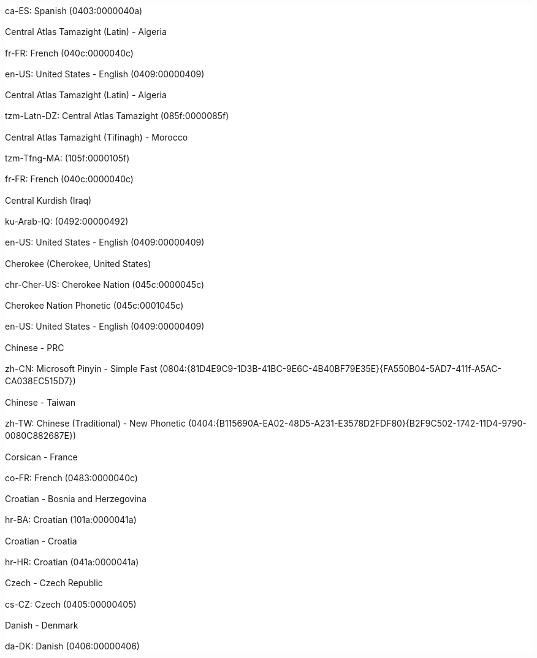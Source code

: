 <td align="left"><p>ca-ES: Spanish (0403:0000040a)</p></td>
<td align="left"><p></p></td>
</tr>
<tr class="even">
<td align="left"><p>Central Atlas Tamazight (Latin) - Algeria</p></td>
<td align="left"><p>fr-FR: French (040c:0000040c)</p></td>
<td align="left"><p>en-US: United States - English (0409:00000409)</p></td>
</tr>
<tr class="odd">
<td align="left"><p>Central Atlas Tamazight (Latin) - Algeria</p></td>
<td align="left"><p>tzm-Latn-DZ: Central Atlas Tamazight (085f:0000085f)</p></td>
<td align="left"><p></p></td>
</tr>
<tr class="even">
<td align="left"><p>Central Atlas Tamazight (Tifinagh) - Morocco</p></td>
<td align="left"><p>tzm-Tfng-MA: (105f:0000105f)</p></td>
<td align="left"><p>fr-FR: French (040c:0000040c)</p></td>
</tr>
<tr class="odd">
<td align="left"><p>Central Kurdish (Iraq)</p></td>
<td align="left"><p>ku-Arab-IQ: (0492:00000492)</p></td>
<td align="left"><p>en-US: United States - English (0409:00000409)</p></td>
</tr>
<tr class="even">
<td align="left"><p>Cherokee (Cherokee, United States)</p></td>
<td align="left"><p>chr-Cher-US: Cherokee Nation (045c:0000045c)</p></td>
<td align="left"><p>Cherokee Nation Phonetic (045c:0001045c)</p>
<p>en-US: United States - English (0409:00000409)</p></td>
</tr>
<tr class="odd">
<td align="left"><p>Chinese - PRC</p></td>
<td align="left"><p>zh-CN: Microsoft Pinyin - Simple Fast (0804:{81D4E9C9-1D3B-41BC-9E6C-4B40BF79E35E}{FA550B04-5AD7-411f-A5AC-CA038EC515D7})</p></td>
<td align="left"><p></p></td>
</tr>
<tr class="even">
<td align="left"><p>Chinese - Taiwan</p></td>
<td align="left"><p>zh-TW: Chinese (Traditional) - New Phonetic (0404:{B115690A-EA02-48D5-A231-E3578D2FDF80}{B2F9C502-1742-11D4-9790-0080C882687E})</p></td>
<td align="left"><p></p></td>
</tr>
<tr class="odd">
<td align="left"><p>Corsican - France</p></td>
<td align="left"><p>co-FR: French (0483:0000040c)</p></td>
<td align="left"><p></p></td>
</tr>
<tr class="even">
<td align="left"><p>Croatian - Bosnia and Herzegovina</p></td>
<td align="left"><p>hr-BA: Croatian (101a:0000041a)</p></td>
<td align="left"><p></p></td>
</tr>
<tr class="odd">
<td align="left"><p>Croatian - Croatia</p></td>
<td align="left"><p>hr-HR: Croatian (041a:0000041a)</p></td>
<td align="left"><p></p></td>
</tr>
<tr class="even">
<td align="left"><p>Czech - Czech Republic</p></td>
<td align="left"><p>cs-CZ: Czech (0405:00000405)</p></td>
<td align="left"><p></p></td>
</tr>
<tr class="odd">
<td align="left"><p>Danish - Denmark</p></td>
<td align="left"><p>da-DK: Danish (0406:00000406)</p></td>